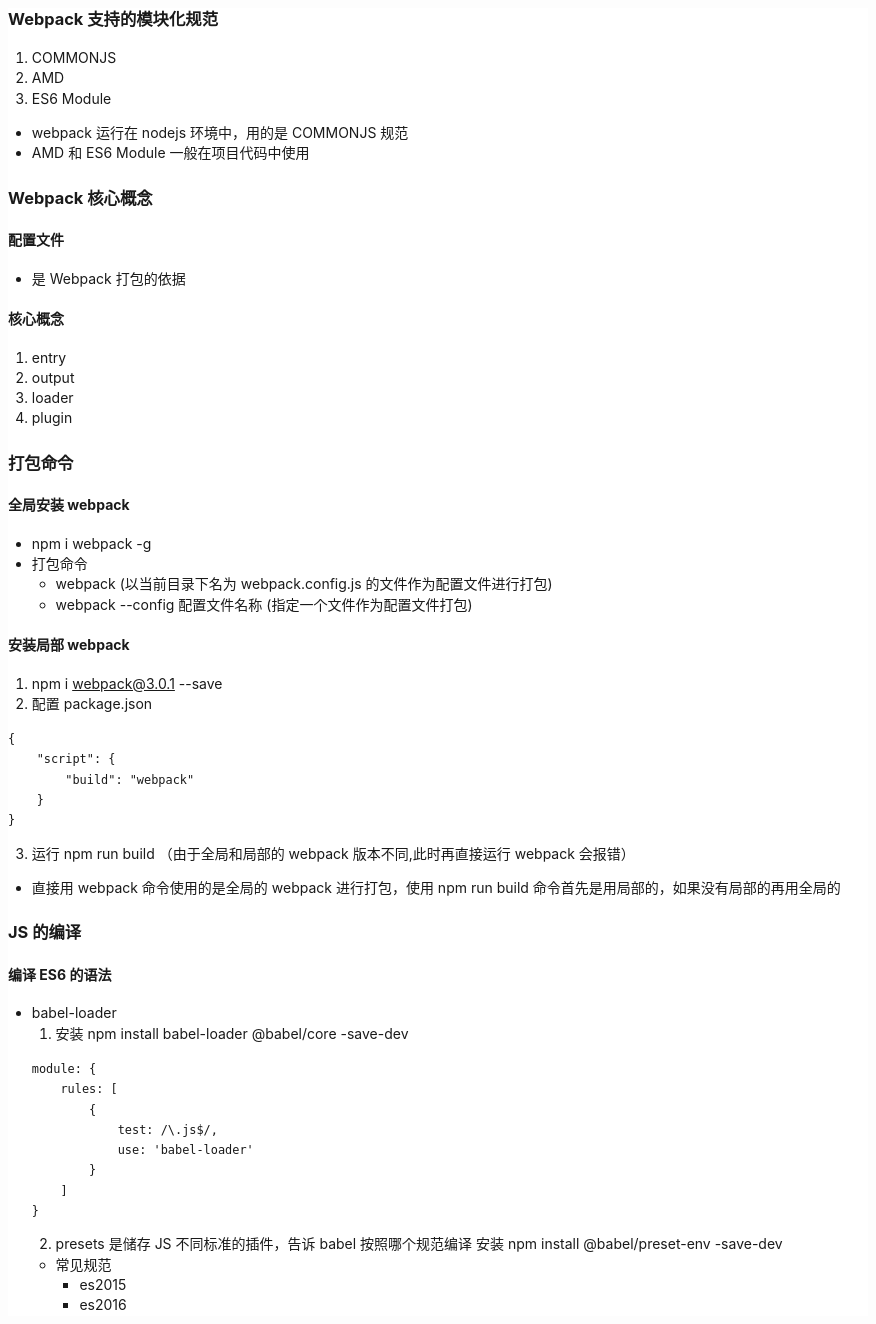 ### Webpack 支持的模块化规范

1. COMMONJS
2. AMD
3. ES6 Module

- webpack 运行在 nodejs 环境中，用的是 COMMONJS 规范
- AMD 和 ES6 Module 一般在项目代码中使用

### Webpack 核心概念

#### 配置文件

- 是 Webpack 打包的依据

#### 核心概念

1. entry
2. output
3. loader
4. plugin

### 打包命令

#### 全局安装 webpack

- npm i webpack -g
- 打包命令
  - webpack (以当前目录下名为 webpack.config.js 的文件作为配置文件进行打包)
  - webpack --config 配置文件名称 (指定一个文件作为配置文件打包)

#### 安装局部 webpack

1. npm i webpack@3.0.1 --save
2. 配置 package.json

```
{
    "script": {
        "build": "webpack"
    }
}
```

3. 运行 npm run build （由于全局和局部的 webpack 版本不同,此时再直接运行 webpack 会报错）

- 直接用 webpack 命令使用的是全局的 webpack 进行打包，使用 npm run build 命令首先是用局部的，如果没有局部的再用全局的

### JS 的编译

#### 编译 ES6 的语法

- babel-loader
  1. 安装 npm install babel-loader @babel/core -save-dev
  ```
  module: {
      rules: [
          {
              test: /\.js$/,
              use: 'babel-loader'
          }
      ]
  }
  ```
  2. presets 是储存 JS 不同标准的插件，告诉 babel 按照哪个规范编译 安装 npm install @babel/preset-env -save-dev
  - 常见规范
    - es2015
    - es2016